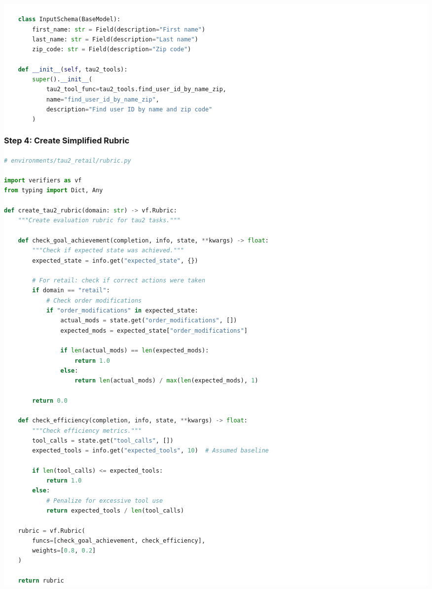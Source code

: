 ```python
    
    class InputSchema(BaseModel):
        first_name: str = Field(description="First name")
        last_name: str = Field(description="Last name")
        zip_code: str = Field(description="Zip code")
    
    def __init__(self, tau2_tools):
        super().__init__(
            tau2_tool_func=tau2_tools.find_user_id_by_name_zip,
            name="find_user_id_by_name_zip",
            description="Find user ID by name and zip code"
        )
```

### Step 4: Create Simplified Rubric

```python
# environments/tau2_retail/rubric.py

import verifiers as vf
from typing import Dict, Any

def create_tau2_rubric(domain: str) -> vf.Rubric:
    """Create evaluation rubric for tau2 tasks."""
    
    def check_goal_achievement(completion, info, state, **kwargs) -> float:
        """Check if expected state was achieved."""
        expected_state = info.get("expected_state", {})
        
        # For retail: check if correct actions were taken
        if domain == "retail":
            # Check order modifications
            if "order_modifications" in expected_state:
                actual_mods = state.get("order_modifications", [])
                expected_mods = expected_state["order_modifications"]
                
                if len(actual_mods) == len(expected_mods):
                    return 1.0
                else:
                    return len(actual_mods) / max(len(expected_mods), 1)
                    
        return 0.0
        
    def check_efficiency(completion, info, state, **kwargs) -> float:
        """Check efficiency metrics."""
        tool_calls = state.get("tool_calls", [])
        expected_tools = info.get("expected_tools", 10)  # Assumed baseline
        
        if len(tool_calls) <= expected_tools:
            return 1.0
        else:
            # Penalize for excessive tool use
            return expected_tools / len(tool_calls)
            
    rubric = vf.Rubric(
        funcs=[check_goal_achievement, check_efficiency],
        weights=[0.8, 0.2]
    )
    
    return rubric
```
